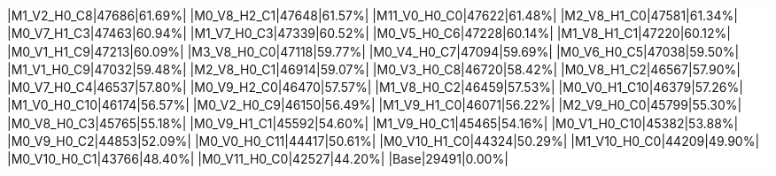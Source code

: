 |M1_V2_H0_C8|47686|61.69%|
|M0_V8_H2_C1|47648|61.57%|
|M11_V0_H0_C0|47622|61.48%|
|M2_V8_H1_C0|47581|61.34%|
|M0_V7_H1_C3|47463|60.94%|
|M1_V7_H0_C3|47339|60.52%|
|M0_V5_H0_C6|47228|60.14%|
|M1_V8_H1_C1|47220|60.12%|
|M0_V1_H1_C9|47213|60.09%|
|M3_V8_H0_C0|47118|59.77%|
|M0_V4_H0_C7|47094|59.69%|
|M0_V6_H0_C5|47038|59.50%|
|M1_V1_H0_C9|47032|59.48%|
|M2_V8_H0_C1|46914|59.07%|
|M0_V3_H0_C8|46720|58.42%|
|M0_V8_H1_C2|46567|57.90%|
|M0_V7_H0_C4|46537|57.80%|
|M0_V9_H2_C0|46470|57.57%|
|M1_V8_H0_C2|46459|57.53%|
|M0_V0_H1_C10|46379|57.26%|
|M1_V0_H0_C10|46174|56.57%|
|M0_V2_H0_C9|46150|56.49%|
|M1_V9_H1_C0|46071|56.22%|
|M2_V9_H0_C0|45799|55.30%|
|M0_V8_H0_C3|45765|55.18%|
|M0_V9_H1_C1|45592|54.60%|
|M1_V9_H0_C1|45465|54.16%|
|M0_V1_H0_C10|45382|53.88%|
|M0_V9_H0_C2|44853|52.09%|
|M0_V0_H0_C11|44417|50.61%|
|M0_V10_H1_C0|44324|50.29%|
|M1_V10_H0_C0|44209|49.90%|
|M0_V10_H0_C1|43766|48.40%|
|M0_V11_H0_C0|42527|44.20%|
|Base|29491|0.00%|
